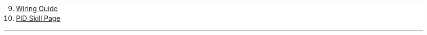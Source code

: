 9. [Wiring Guide](https://www.robotshop.com/community/forum/t/hooking-up-qrd1114-line-sensor/12952)
10. [PID Skill Page](http://whizzer.bu.edu/skills/pid)

-----

